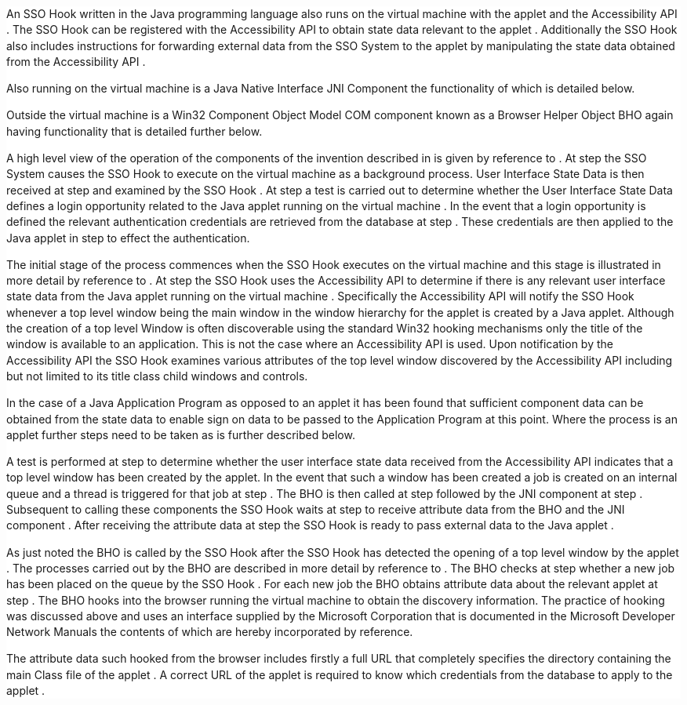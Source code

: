 An SSO Hook written in the Java programming language also runs on the virtual machine with the applet and the Accessibility API . The SSO Hook can be registered with the Accessibility API to obtain state data relevant to the applet . Additionally the SSO Hook also includes instructions for forwarding external data from the SSO System to the applet by manipulating the state data obtained from the Accessibility API .

Also running on the virtual machine is a Java Native Interface JNI Component the functionality of which is detailed below.

Outside the virtual machine is a Win32 Component Object Model COM component known as a Browser Helper Object BHO again having functionality that is detailed further below.

A high level view of the operation of the components of the invention described in is given by reference to . At step the SSO System causes the SSO Hook to execute on the virtual machine as a background process. User Interface State Data is then received at step and examined by the SSO Hook . At step a test is carried out to determine whether the User Interface State Data defines a login opportunity related to the Java applet running on the virtual machine . In the event that a login opportunity is defined the relevant authentication credentials are retrieved from the database at step . These credentials are then applied to the Java applet in step to effect the authentication.

The initial stage of the process commences when the SSO Hook executes on the virtual machine and this stage is illustrated in more detail by reference to . At step the SSO Hook uses the Accessibility API to determine if there is any relevant user interface state data from the Java applet running on the virtual machine . Specifically the Accessibility API will notify the SSO Hook whenever a top level window being the main window in the window hierarchy for the applet is created by a Java applet. Although the creation of a top level Window is often discoverable using the standard Win32 hooking mechanisms only the title of the window is available to an application. This is not the case where an Accessibility API is used. Upon notification by the Accessibility API the SSO Hook examines various attributes of the top level window discovered by the Accessibility API including but not limited to its title class child windows and controls.

In the case of a Java Application Program as opposed to an applet it has been found that sufficient component data can be obtained from the state data to enable sign on data to be passed to the Application Program at this point. Where the process is an applet further steps need to be taken as is further described below.

A test is performed at step to determine whether the user interface state data received from the Accessibility API indicates that a top level window has been created by the applet. In the event that such a window has been created a job is created on an internal queue and a thread is triggered for that job at step . The BHO is then called at step followed by the JNI component at step . Subsequent to calling these components the SSO Hook waits at step to receive attribute data from the BHO and the JNI component . After receiving the attribute data at step the SSO Hook is ready to pass external data to the Java applet .

As just noted the BHO is called by the SSO Hook after the SSO Hook has detected the opening of a top level window by the applet . The processes carried out by the BHO are described in more detail by reference to . The BHO checks at step whether a new job has been placed on the queue by the SSO Hook . For each new job the BHO obtains attribute data about the relevant applet at step . The BHO hooks into the browser running the virtual machine to obtain the discovery information. The practice of hooking was discussed above and uses an interface supplied by the Microsoft Corporation that is documented in the Microsoft Developer Network Manuals the contents of which are hereby incorporated by reference.

The attribute data such hooked from the browser includes firstly a full URL that completely specifies the directory containing the main Class file of the applet . A correct URL of the applet is required to know which credentials from the database to apply to the applet .
